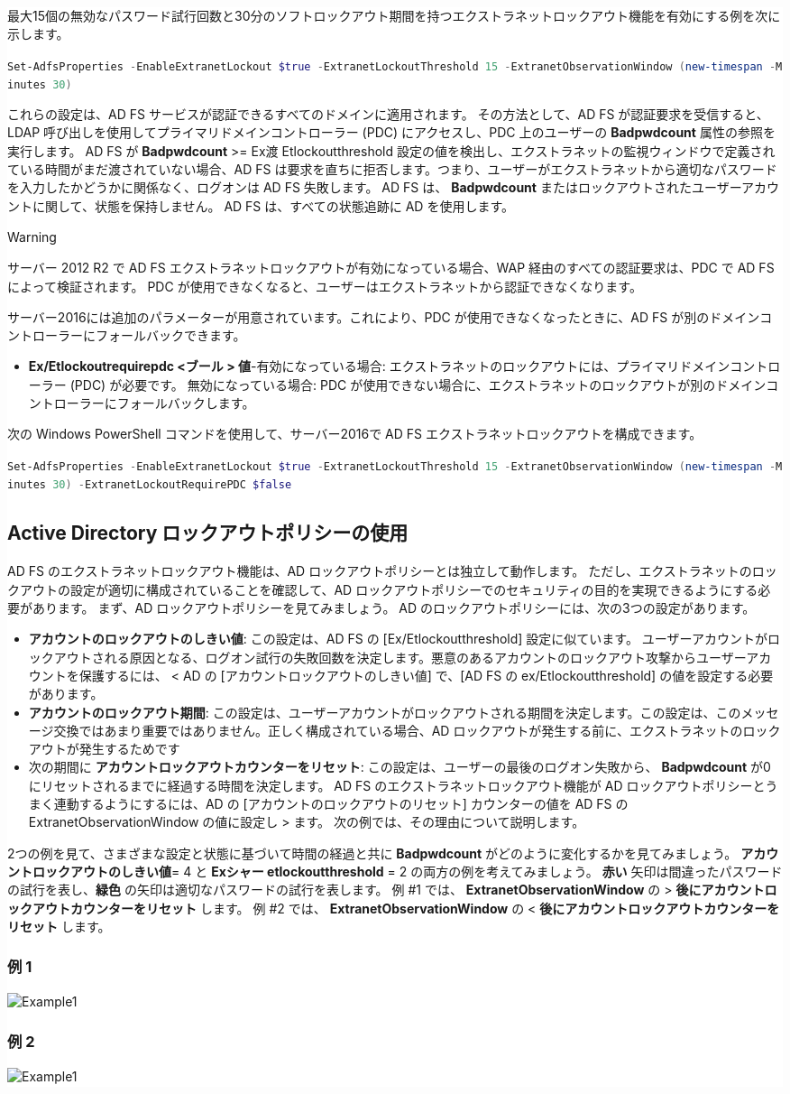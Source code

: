 最大15個の無効なパスワード試行回数と30分のソフトロックアウト期間を持つエクストラネットロックアウト機能を有効にする例を次に示します。

```powershell
Set-AdfsProperties -EnableExtranetLockout $true -ExtranetLockoutThreshold 15 -ExtranetObservationWindow (new-timespan -Minutes 30)
```

これらの設定は、AD FS サービスが認証できるすべてのドメインに適用されます。 その方法として、AD FS が認証要求を受信すると、LDAP 呼び出しを使用してプライマリドメインコントローラー (PDC) にアクセスし、PDC 上のユーザーの **Badpwdcount** 属性の参照を実行します。 AD FS が **Badpwdcount** >= Ex渡 Etlockoutthreshold 設定の値を検出し、エクストラネットの監視ウィンドウで定義されている時間がまだ渡されていない場合、AD FS は要求を直ちに拒否します。つまり、ユーザーがエクストラネットから適切なパスワードを入力したかどうかに関係なく、ログオンは AD FS 失敗します。 AD FS は、 **Badpwdcount** またはロックアウトされたユーザーアカウントに関して、状態を保持しません。 AD FS は、すべての状態追跡に AD を使用します。

> [!warning]
> サーバー 2012 R2 で AD FS エクストラネットロックアウトが有効になっている場合、WAP 経由のすべての認証要求は、PDC で AD FS によって検証されます。 PDC が使用できなくなると、ユーザーはエクストラネットから認証できなくなります。

サーバー2016には追加のパラメーターが用意されています。これにより、PDC が使用できなくなったときに、AD FS が別のドメインコントローラーにフォールバックできます。

- **Ex/Etlockoutrequirepdc &lt;ブール &gt; 値**-有効になっている場合: エクストラネットのロックアウトには、プライマリドメインコントローラー (PDC) が必要です。 無効になっている場合: PDC が使用できない場合に、エクストラネットのロックアウトが別のドメインコントローラーにフォールバックします。

次の Windows PowerShell コマンドを使用して、サーバー2016で AD FS エクストラネットロックアウトを構成できます。

```powershell
Set-AdfsProperties -EnableExtranetLockout $true -ExtranetLockoutThreshold 15 -ExtranetObservationWindow (new-timespan -Minutes 30) -ExtranetLockoutRequirePDC $false
```

## <a name="working-with-the-active-directory-lockout-policy"></a>Active Directory ロックアウトポリシーの使用
AD FS のエクストラネットロックアウト機能は、AD ロックアウトポリシーとは独立して動作します。 ただし、エクストラネットのロックアウトの設定が適切に構成されていることを確認して、AD ロックアウトポリシーでのセキュリティの目的を実現できるようにする必要があります。
まず、AD ロックアウトポリシーを見てみましょう。 AD のロックアウトポリシーには、次の3つの設定があります。
- **アカウントのロックアウトのしきい値**: この設定は、AD FS の [Ex/Etlockoutthreshold] 設定に似ています。 ユーザーアカウントがロックアウトされる原因となる、ログオン試行の失敗回数を決定します。悪意のあるアカウントのロックアウト攻撃からユーザーアカウントを保護するには、 &lt; AD の [アカウントロックアウトのしきい値] で、[AD FS の ex/Etlockoutthreshold] の値を設定する必要があります。
- **アカウントのロックアウト期間**: この設定は、ユーザーアカウントがロックアウトされる期間を決定します。この設定は、このメッセージ交換ではあまり重要ではありません。正しく構成されている場合、AD ロックアウトが発生する前に、エクストラネットのロックアウトが発生するためです
- 次の期間に **アカウントロックアウトカウンターをリセット**: この設定は、ユーザーの最後のログオン失敗から、 **Badpwdcount** が0にリセットされるまでに経過する時間を決定します。 AD FS のエクストラネットロックアウト機能が AD ロックアウトポリシーとうまく連動するようにするには、AD の [アカウントのロックアウトのリセット] カウンターの値を AD FS の ExtranetObservationWindow の値に設定し &gt; ます。 次の例では、その理由について説明します。

2つの例を見て、さまざまな設定と状態に基づいて時間の経過と共に **Badpwdcount** がどのように変化するかを見てみましょう。 **アカウントロックアウトのしきい値**= 4 と **Exシャー etlockoutthreshold** = 2 の両方の例を考えてみましょう。 **赤い** 矢印は間違ったパスワードの試行を表し、**緑色** の矢印は適切なパスワードの試行を表します。 例 #1 では、 **ExtranetObservationWindow** の &gt; **後にアカウントロックアウトカウンターをリセット** します。 例 #2 では、 **ExtranetObservationWindow** の &lt; **後にアカウントロックアウトカウンターをリセット** します。

### <a name="example-1"></a>例 1
![Example1](media/Configure-AD-FS-Extranet-Lockout-Protection/one.png)

### <a name="example-2"></a>例 2
![Example1](media/Configure-AD-FS-Extranet-Lockout-Protection/two.png)
